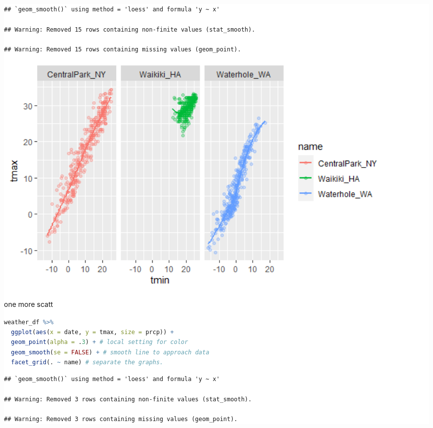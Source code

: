     ## `geom_smooth()` using method = 'loess' and formula 'y ~ x'

    ## Warning: Removed 15 rows containing non-finite values (stat_smooth).

    ## Warning: Removed 15 rows containing missing values (geom_point).

<img src="viz-eda2--_files/figure-gfm/unnamed-chunk-4-1.png" width="90%" />

one more scatt

``` r
weather_df %>%
  ggplot(aes(x = date, y = tmax, size = prcp)) +
  geom_point(alpha = .3) + # local setting for color
  geom_smooth(se = FALSE) + # smooth line to approach data
  facet_grid(. ~ name) # separate the graphs.  
```

    ## `geom_smooth()` using method = 'loess' and formula 'y ~ x'

    ## Warning: Removed 3 rows containing non-finite values (stat_smooth).

    ## Warning: Removed 3 rows containing missing values (geom_point).
